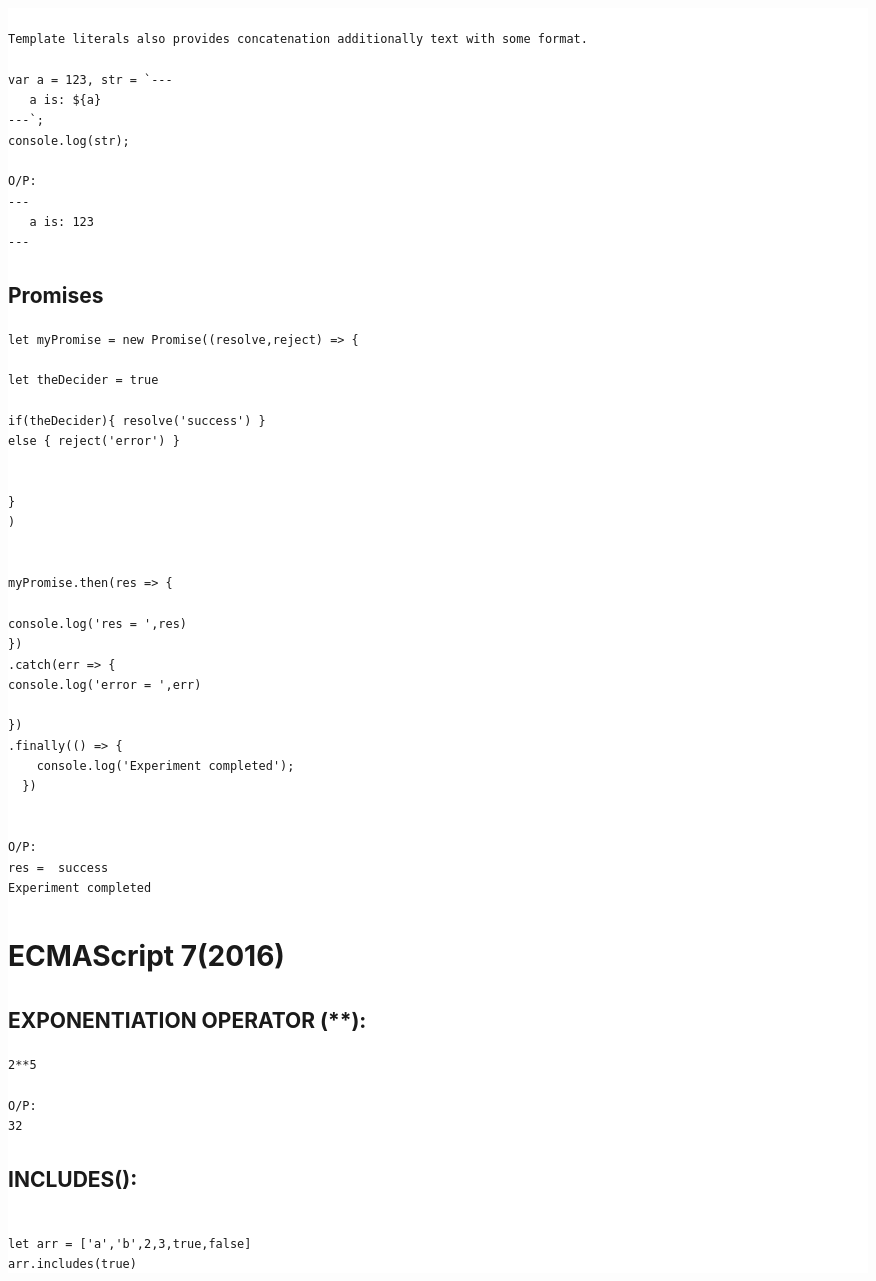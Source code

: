 ```JS

Template literals also provides concatenation additionally text with some format.

var a = 123, str = `---
   a is: ${a}
---`;
console.log(str);

O/P:
---
   a is: 123
---

```
## Promises
```JS
let myPromise = new Promise((resolve,reject) => {

let theDecider = true

if(theDecider){ resolve('success') }
else { reject('error') }


}
)


myPromise.then(res => {

console.log('res = ',res)
})
.catch(err => {
console.log('error = ',err)

})
.finally(() => {
    console.log('Experiment completed');
  })


O/P:
res =  success
Experiment completed

```
# ECMAScript 7(2016)
## EXPONENTIATION OPERATOR (**):
```JS
2**5

O/P:
32
```
## INCLUDES(): 
```JS

let arr = ['a','b',2,3,true,false]
arr.includes(true)
```